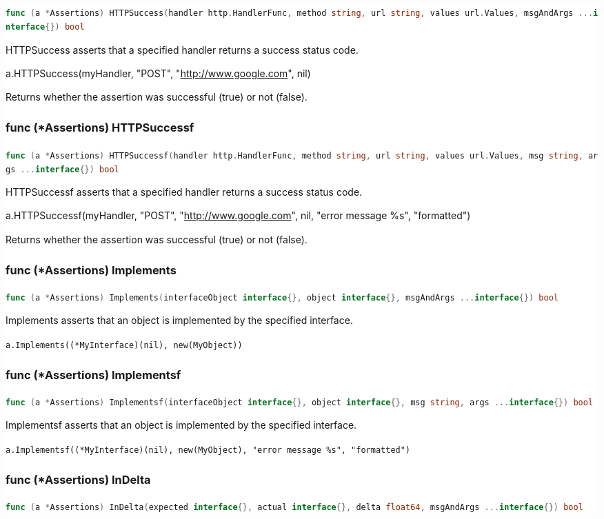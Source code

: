 ```go
func (a *Assertions) HTTPSuccess(handler http.HandlerFunc, method string, url string, values url.Values, msgAndArgs ...interface{}) bool
```

HTTPSuccess asserts that a specified handler returns a success status code.

a.HTTPSuccess\(myHandler, "POST", "http://www.google.com", nil\)

Returns whether the assertion was successful \(true\) or not \(false\).

### func \(\*Assertions\) HTTPSuccessf

```go
func (a *Assertions) HTTPSuccessf(handler http.HandlerFunc, method string, url string, values url.Values, msg string, args ...interface{}) bool
```

HTTPSuccessf asserts that a specified handler returns a success status code.

a.HTTPSuccessf\(myHandler, "POST", "http://www.google.com", nil, "error message %s", "formatted"\)

Returns whether the assertion was successful \(true\) or not \(false\).

### func \(\*Assertions\) Implements

```go
func (a *Assertions) Implements(interfaceObject interface{}, object interface{}, msgAndArgs ...interface{}) bool
```

Implements asserts that an object is implemented by the specified interface.

```
a.Implements((*MyInterface)(nil), new(MyObject))
```

### func \(\*Assertions\) Implementsf

```go
func (a *Assertions) Implementsf(interfaceObject interface{}, object interface{}, msg string, args ...interface{}) bool
```

Implementsf asserts that an object is implemented by the specified interface.

```
a.Implementsf((*MyInterface)(nil), new(MyObject), "error message %s", "formatted")
```

### func \(\*Assertions\) InDelta

```go
func (a *Assertions) InDelta(expected interface{}, actual interface{}, delta float64, msgAndArgs ...interface{}) bool
```

